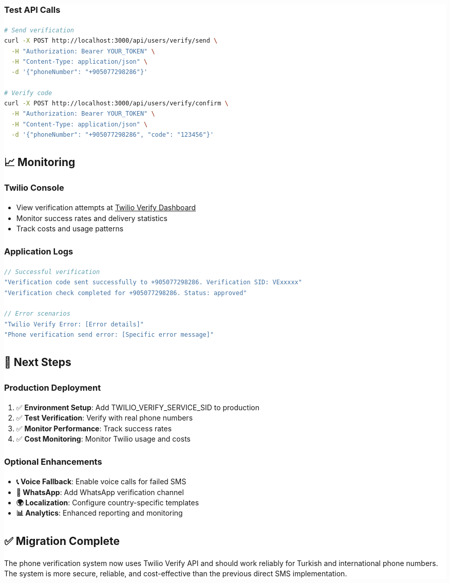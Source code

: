 ### Test API Calls
```bash
# Send verification
curl -X POST http://localhost:3000/api/users/verify/send \
  -H "Authorization: Bearer YOUR_TOKEN" \
  -H "Content-Type: application/json" \
  -d '{"phoneNumber": "+905077298286"}'

# Verify code
curl -X POST http://localhost:3000/api/users/verify/confirm \
  -H "Authorization: Bearer YOUR_TOKEN" \
  -H "Content-Type: application/json" \
  -d '{"phoneNumber": "+905077298286", "code": "123456"}'
```

## 📈 Monitoring

### Twilio Console
- View verification attempts at [Twilio Verify Dashboard](https://console.twilio.com/us1/develop/verify/services)
- Monitor success rates and delivery statistics
- Track costs and usage patterns

### Application Logs
```javascript
// Successful verification
"Verification code sent successfully to +905077298286. Verification SID: VExxxxx"
"Verification check completed for +905077298286. Status: approved"

// Error scenarios  
"Twilio Verify Error: [Error details]"
"Phone verification send error: [Specific error message]"
```

## 🎯 Next Steps

### Production Deployment
1. ✅ **Environment Setup**: Add TWILIO_VERIFY_SERVICE_SID to production
2. ✅ **Test Verification**: Verify with real phone numbers
3. ✅ **Monitor Performance**: Track success rates
4. ✅ **Cost Monitoring**: Monitor Twilio usage and costs

### Optional Enhancements
- **📞 Voice Fallback**: Enable voice calls for failed SMS
- **💬 WhatsApp**: Add WhatsApp verification channel
- **🌍 Localization**: Configure country-specific templates
- **📊 Analytics**: Enhanced reporting and monitoring

## ✅ Migration Complete

The phone verification system now uses Twilio Verify API and should work reliably for Turkish and international phone numbers. The system is more secure, reliable, and cost-effective than the previous direct SMS implementation.
